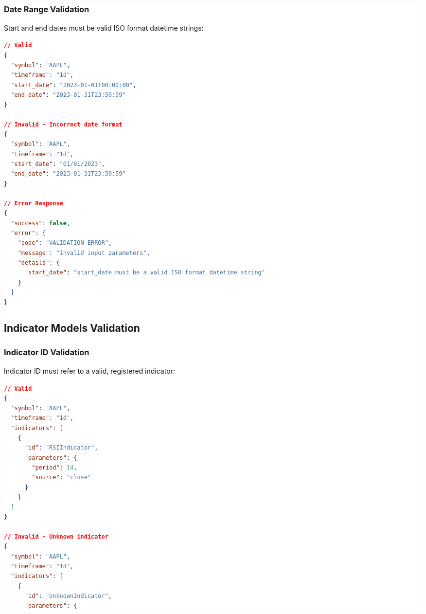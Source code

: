 ### Date Range Validation

Start and end dates must be valid ISO format datetime strings:

```json
// Valid
{
  "symbol": "AAPL",
  "timeframe": "1d",
  "start_date": "2023-01-01T00:00:00",
  "end_date": "2023-01-31T23:59:59"
}

// Invalid - Incorrect date format
{
  "symbol": "AAPL",
  "timeframe": "1d",
  "start_date": "01/01/2023",
  "end_date": "2023-01-31T23:59:59"
}

// Error Response
{
  "success": false,
  "error": {
    "code": "VALIDATION_ERROR",
    "message": "Invalid input parameters",
    "details": {
      "start_date": "start_date must be a valid ISO format datetime string"
    }
  }
}
```

## Indicator Models Validation

### Indicator ID Validation

Indicator ID must refer to a valid, registered indicator:

```json
// Valid
{
  "symbol": "AAPL",
  "timeframe": "1d",
  "indicators": [
    {
      "id": "RSIIndicator",
      "parameters": {
        "period": 14,
        "source": "close"
      }
    }
  ]
}

// Invalid - Unknown indicator
{
  "symbol": "AAPL",
  "timeframe": "1d",
  "indicators": [
    {
      "id": "UnknownIndicator",
      "parameters": {
```